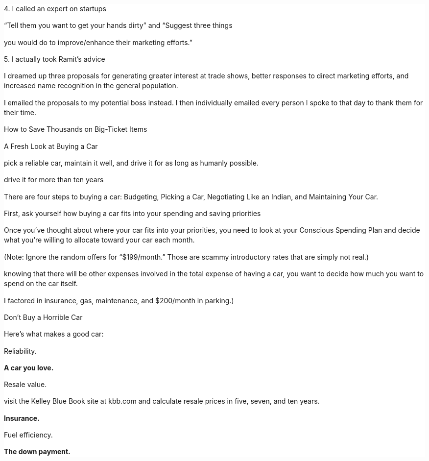 4\. I called an expert on startups

“Tell them you want to get your hands dirty” and “Suggest three things

you would do to improve/enhance their marketing efforts.”

5\. I actually took Ramit’s advice

I dreamed up three proposals for generating greater interest at trade
shows, better responses to direct marketing efforts, and increased
name recognition in the general population.

I emailed the proposals to my potential boss instead. I then
individually emailed every person I spoke to that day to thank them
for their time.

How to Save Thousands on Big-Ticket Items

A Fresh Look at Buying a Car

pick a reliable car, maintain it well, and drive it for as long as
humanly possible.

drive it for more than ten years

There are four steps to buying a car: Budgeting, Picking a Car,
Negotiating Like an Indian, and Maintaining Your Car.

First, ask yourself how buying a car fits into your spending and
saving priorities

Once you’ve thought about where your car fits into your priorities,
you need to look at your Conscious Spending Plan and decide what
you’re willing to allocate toward your car each month.

(Note: Ignore the random offers for “$199/month.” Those are scammy
introductory rates that are simply not real.)

knowing that there will be other expenses involved in the total
expense of having a car, you want to decide how much you want to spend
on the car itself.

I factored in insurance, gas, maintenance, and $200/month in parking.)

Don’t Buy a Horrible Car

Here’s what makes a good car:

Reliability.

**A car you love.**

Resale value.

visit the Kelley Blue Book site at kbb.com and calculate resale prices
in five, seven, and ten years.

**Insurance.**

Fuel efficiency.

**The down payment.**
